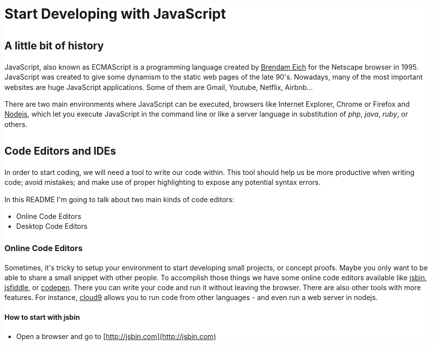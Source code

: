# Start Developing with JavaScript

## A little bit of history

JavaScript, also known as ECMAScript is a programming language created by
[Brendam Eich](https://en.wikipedia.org/wiki/Brendan_Eich) for the
Netscape browser in 1995. JavaScript was created to give some dynamism
to the static web pages of the late 90's. Nowadays, many of the most important websites
are huge JavaScript applications. Some of them are Gmail,
Youtube, Netflix, Airbnb...

There are two main environments where JavaScript can be executed, browsers
like Internet Explorer, Chrome or Firefox and [Nodejs](https://nodejs.org),
which let you execute JavaScript in the command line or like a server language
in substitution of *php*, *java*, *ruby*, or others.

## Code Editors and IDEs
In order to start coding, we will need a tool to write our code within. This tool should help us be more productive when writing code; avoid mistakes; and make use of proper highlighting to expose any potential syntax errors.

In this README I'm going to talk about two main kinds of code editors:
- Online Code Editors
- Desktop Code Editors

### Online Code Editors

Sometimes, it's tricky to setup your environment to start developing small projects, or concept proofs. Maybe you only want to be able to
share a small snippet with other people. To accomplish those things we
have some online code editors available like [jsbin](https://jsbin.com),
[jsfiddle](https://jsfiddle.net/), or [codepen](http://codepen.io/).
There you can write your code and run it without leaving the browser.
There are also other tools with more features. For instance, [cloud9](https://c9.io/) allows you to run code from other languages - and even run a web server in nodejs.


#### How to start with jsbin
- Open a browser and go to [http://jsbin.com](http://jsbin.com)
